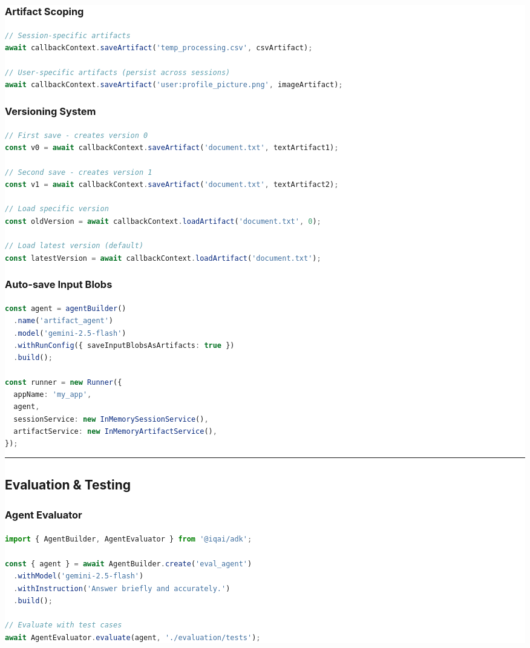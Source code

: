 ### Artifact Scoping
```typescript
// Session-specific artifacts
await callbackContext.saveArtifact('temp_processing.csv', csvArtifact);

// User-specific artifacts (persist across sessions)
await callbackContext.saveArtifact('user:profile_picture.png', imageArtifact);
```

### Versioning System
```typescript
// First save - creates version 0
const v0 = await callbackContext.saveArtifact('document.txt', textArtifact1);

// Second save - creates version 1
const v1 = await callbackContext.saveArtifact('document.txt', textArtifact2);

// Load specific version
const oldVersion = await callbackContext.loadArtifact('document.txt', 0);

// Load latest version (default)
const latestVersion = await callbackContext.loadArtifact('document.txt');
```

### Auto-save Input Blobs
```typescript
const agent = agentBuilder()
  .name('artifact_agent')
  .model('gemini-2.5-flash')
  .withRunConfig({ saveInputBlobsAsArtifacts: true })
  .build();

const runner = new Runner({
  appName: 'my_app',
  agent,
  sessionService: new InMemorySessionService(),
  artifactService: new InMemoryArtifactService(),
});
```

---

## Evaluation & Testing

### Agent Evaluator
```typescript
import { AgentBuilder, AgentEvaluator } from '@iqai/adk';

const { agent } = await AgentBuilder.create('eval_agent')
  .withModel('gemini-2.5-flash')
  .withInstruction('Answer briefly and accurately.')
  .build();

// Evaluate with test cases
await AgentEvaluator.evaluate(agent, './evaluation/tests');
```
